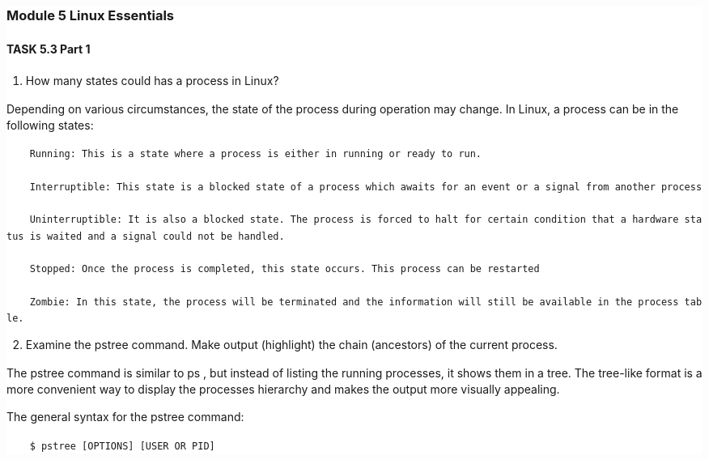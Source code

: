 ### Module 5 Linux Essentials
#### TASK 5.3 Part 1

1. How many states could has a process in Linux?

Depending on various circumstances, the state of the process during operation may change. In Linux, a process can be in the following states:

		Running: This is a state where a process is either in running or ready to run.
		
		Interruptible: This state is a blocked state of a process which awaits for an event or a signal from another process
		
		Uninterruptible: It is also a blocked state. The process is forced to halt for certain condition that a hardware status is waited and a signal could not be handled.

		Stopped: Once the process is completed, this state occurs. This process can be restarted

		Zombie: In this state, the process will be terminated and the information will still be available in the process table.
		
2. Examine the pstree command. Make output (highlight) the chain (ancestors) of the current process.

The pstree command is similar to ps , but instead of listing the running processes, it shows them in a tree. The tree-like format is a more convenient way to display the processes hierarchy and makes the output more visually appealing.

The general syntax for the pstree command:

		$ pstree [OPTIONS] [USER OR PID]
